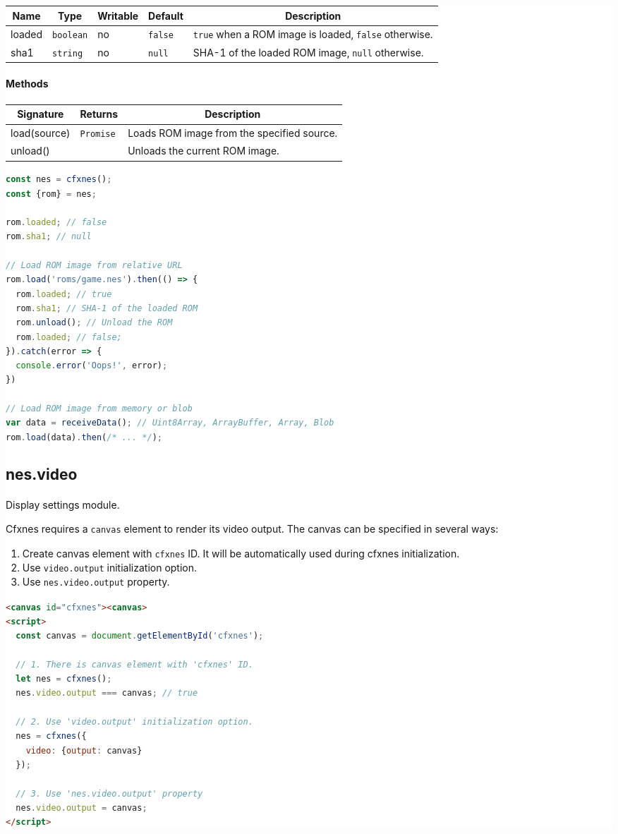 | Name | Type | Writable | Default | Description |
|------|------|----------|---------|-------------|
| loaded | `boolean` | no | `false` | `true` when a ROM image is loaded, `false` otherwise.  |
| sha1  | `string` | no | `null` | SHA-1 of the loaded ROM image, `null` otherwise. |

#### Methods

| Signature | Returns | Description |
|-----------|---------|-------------|
| load(source) | `Promise` | Loads ROM image from the specified source. |
| unload() || Unloads the current ROM image. |


``` javascript
const nes = cfxnes();
const {rom} = nes;

rom.loaded; // false
rom.sha1; // null

// Load ROM image from relative URL
rom.load('roms/game.nes').then(() => {
  rom.loaded; // true
  rom.sha1; // SHA-1 of the loaded ROM
  rom.unload(); // Unload the ROM
  rom.loaded; // false;
}).catch(error => {
  console.error('Oops!', error);
})

// Load ROM image from memory or blob
var data = receiveData(); // Uint8Array, ArrayBuffer, Array, Blob
rom.load(data).then(/* ... */);
```

## nes.video

Display settings module.

Cfxnes requires a `canvas` element to render its video output. The canvas can be specified in several ways:

1. Create canvas element with `cfxnes` ID. It will be automatically used during cfxnes initialization.
2. Use `video.output` initialization option.
3. Use `nes.video.output` property.

``` html
<canvas id="cfxnes"><canvas>
<script>
  const canvas = document.getElementById('cfxnes');

  // 1. There is canvas element with 'cfxnes' ID.
  let nes = cfxnes();
  nes.video.output === canvas; // true

  // 2. Use 'video.output' initialization option.
  nes = cfxnes({
    video: {output: canvas}
  });

  // 3. Use 'nes.video.output' property
  nes.video.output = canvas;
</script>
```